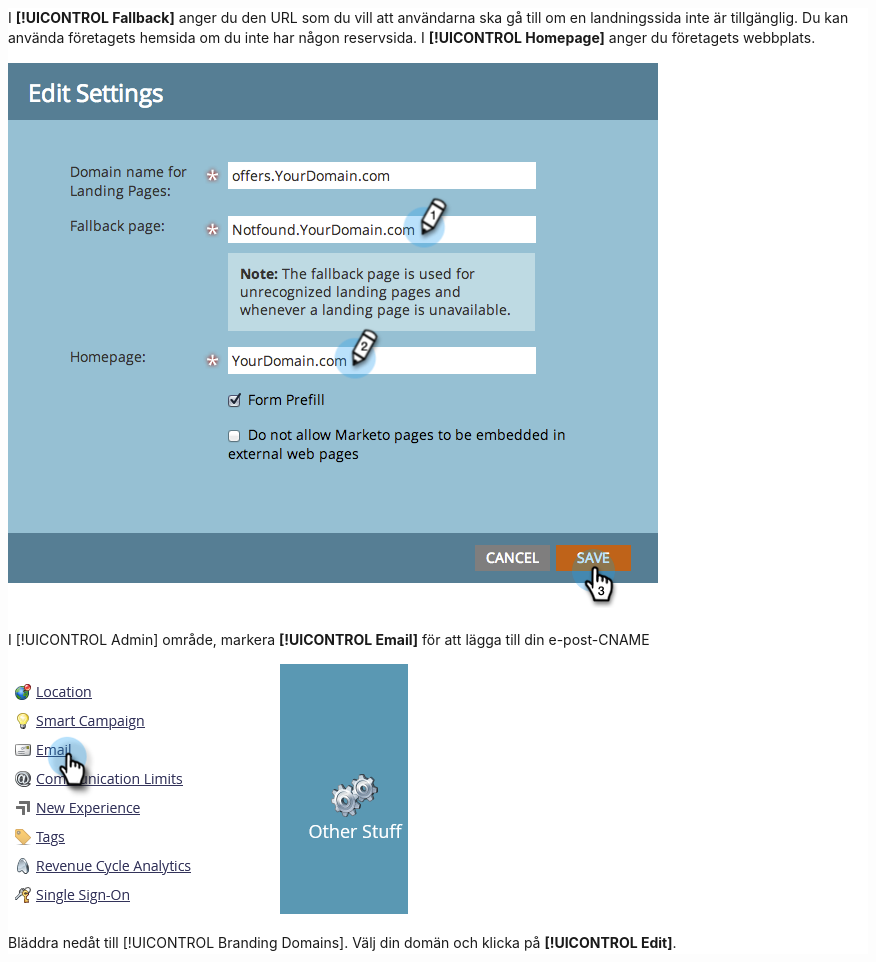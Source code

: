I **[!UICONTROL Fallback]** anger du den URL som du vill att användarna ska gå till om en landningssida inte är tillgänglig. Du kan använda företagets hemsida om du inte har någon reservsida. I **[!UICONTROL Homepage]** anger du företagets webbplats.

![](assets/setup-steps-18.png)

I [!UICONTROL Admin] område, markera **[!UICONTROL Email]** för att lägga till din e-post-CNAME

![](assets/setup-steps-19.png)

Bläddra nedåt till [!UICONTROL Branding Domains]. Välj din domän och klicka på **[!UICONTROL Edit]**.
